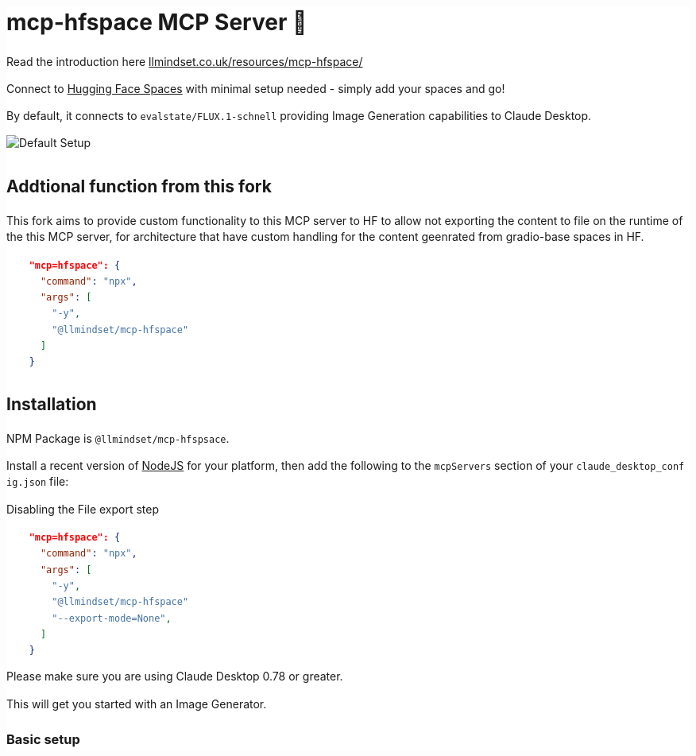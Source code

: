 # mcp-hfspace MCP Server 🤗

Read the introduction here [llmindset.co.uk/resources/mcp-hfspace/](https://llmindset.co.uk/resources/mcp-hfspace/)

Connect to [Hugging Face Spaces](https://huggingface.co/spaces) with minimal setup needed - simply add your spaces and go!

By default, it connects to `evalstate/FLUX.1-schnell` providing Image Generation capabilities to Claude Desktop.

![Default Setup](./images/2024-12-09-flower.png)

## Addtional function from this fork

This fork aims to provide custom functionality to this MCP server to HF to allow not exporting the content to file on the runtime of the this MCP server, for architecture that have custom handling for the content geenrated from gradio-base spaces in HF.

```json
    "mcp=hfspace": {
      "command": "npx",
      "args": [
        "-y",
        "@llmindset/mcp-hfspace"
      ]
    }
```

## Installation

NPM Package is `@llmindset/mcp-hfspsace`.

Install a recent version of [NodeJS](https://nodejs.org/en/download) for your platform, then add the following to the `mcpServers` section of your `claude_desktop_config.json` file:

Disabling the File export step

```json
    "mcp=hfspace": {
      "command": "npx",
      "args": [
        "-y",
        "@llmindset/mcp-hfspace"
        "--export-mode=None",
      ]
    }
```

Please make sure you are using Claude Desktop 0.78 or greater.

This will get you started with an Image Generator.

### Basic setup
